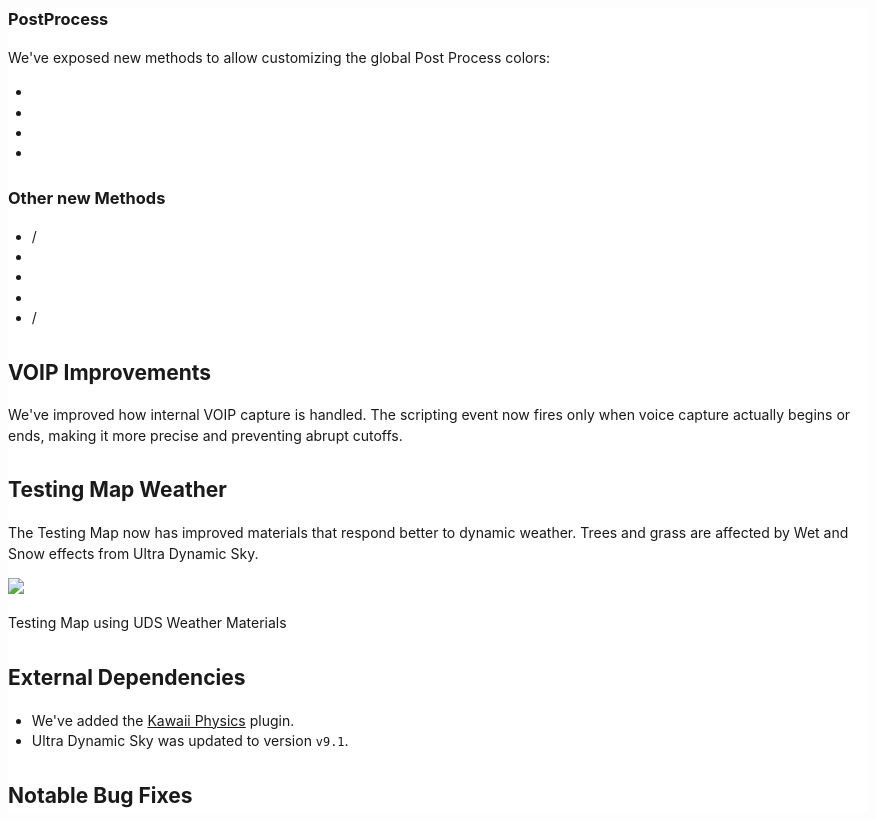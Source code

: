 
### PostProcess

We've exposed new methods to allow customizing the global Post Process colors:

- <MethodReference type="StaticClass" class_name="PostProcess" method="SetGlobalGain" show_class_name is_static />
- <MethodReference type="StaticClass" class_name="PostProcess" method="SetGlobalGamma" show_class_name is_static />
- <MethodReference type="StaticClass" class_name="PostProcess" method="SetGlobalContrast" show_class_name is_static />
- <MethodReference type="StaticClass" class_name="PostProcess" method="SetGlobalOffset" show_class_name is_static />

### Other new Methods

- <MethodReference type="StaticClass" class_name="Server" method="GetEntityByID" show_class_name is_static /> / <MethodReference type="StaticClass" class_name="Client" method="GetEntityByID" show_class_name is_static />
- <MethodReference type="Class" class_name="Pawn" method="SetControlRotation" show_class_name />
- <MethodReference type="Class" class_name="Character" method="SetCanUsePickables" show_class_name />
- <MethodReference type="Class" class_name="Pickable" method="SetCanUse" show_class_name />
- <MethodReference type="Class" class_name="Character" method="SetPhysicsAsset" show_class_name /> / <MethodReference type="Class" class_name="CharacterSimple" method="SetPhysicsAsset" show_class_name />


## VOIP Improvements

We've improved how internal VOIP capture is handled. The <EventReference type="Class" class_name="Player" event="VOIP" /> scripting event now fires only when voice capture actually begins or ends, making it more precise and preventing abrupt cutoffs.


## Testing Map Weather

The Testing Map now has improved materials that respond better to dynamic weather. Trees and grass are affected by Wet and Snow effects from Ultra Dynamic Sky.

![](/img/blog/2025-september/testing-map-weather.webp)

<MediaLegend>Testing Map using UDS Weather Materials</MediaLegend>


## External Dependencies

- We've added the [Kawaii Physics](https://github.com/pafuhana1213/KawaiiPhysics) plugin.
- Ultra Dynamic Sky was updated to version `v9.1`.


## Notable Bug Fixes
